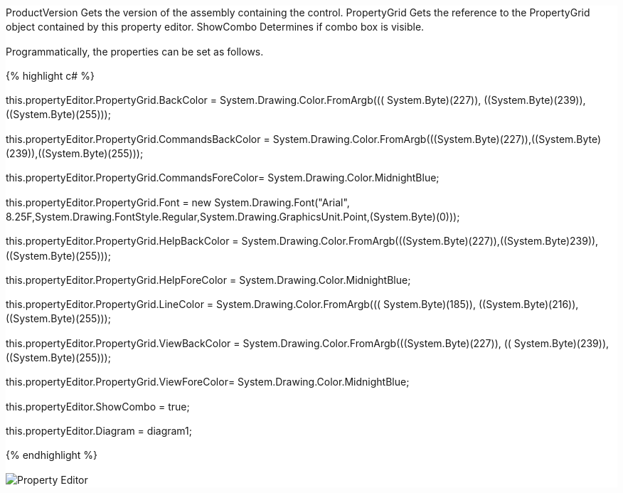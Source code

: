 <td>
ProductVersion</td><td>
Gets the version of the assembly containing the control.</td></tr>
<tr>
<td>
PropertyGrid</td><td>
Gets the reference to the PropertyGrid object contained by this property editor.</td></tr>
<tr>
<td>
ShowCombo</td><td>
Determines if combo box is visible.</td></tr>
</table>


Programmatically, the properties can be set as follows.



{% highlight c# %}



this.propertyEditor.PropertyGrid.BackColor = System.Drawing.Color.FromArgb((( System.Byte)(227)), ((System.Byte)(239)),((System.Byte)(255)));

this.propertyEditor.PropertyGrid.CommandsBackColor = System.Drawing.Color.FromArgb(((System.Byte)(227)),((System.Byte)(239)),((System.Byte)(255)));

this.propertyEditor.PropertyGrid.CommandsForeColor= System.Drawing.Color.MidnightBlue;

this.propertyEditor.PropertyGrid.Font = new System.Drawing.Font("Arial", 8.25F,System.Drawing.FontStyle.Regular,System.Drawing.GraphicsUnit.Point,(System.Byte)(0)));

this.propertyEditor.PropertyGrid.HelpBackColor = System.Drawing.Color.FromArgb(((System.Byte)(227)),((System.Byte)239)), ((System.Byte)(255)));

this.propertyEditor.PropertyGrid.HelpForeColor = System.Drawing.Color.MidnightBlue;  					     

this.propertyEditor.PropertyGrid.LineColor = System.Drawing.Color.FromArgb((( System.Byte)(185)), ((System.Byte)(216)), ((System.Byte)(255)));

this.propertyEditor.PropertyGrid.ViewBackColor = System.Drawing.Color.FromArgb(((System.Byte)(227)), (( System.Byte)(239)), ((System.Byte)(255)));

this.propertyEditor.PropertyGrid.ViewForeColor= System.Drawing.Color.MidnightBlue;

this.propertyEditor.ShowCombo = true;

this.propertyEditor.Diagram = diagram1;

{% endhighlight %}

![Property Editor](Supported-Controls_images/Supported-Controls_img6.jpeg)





